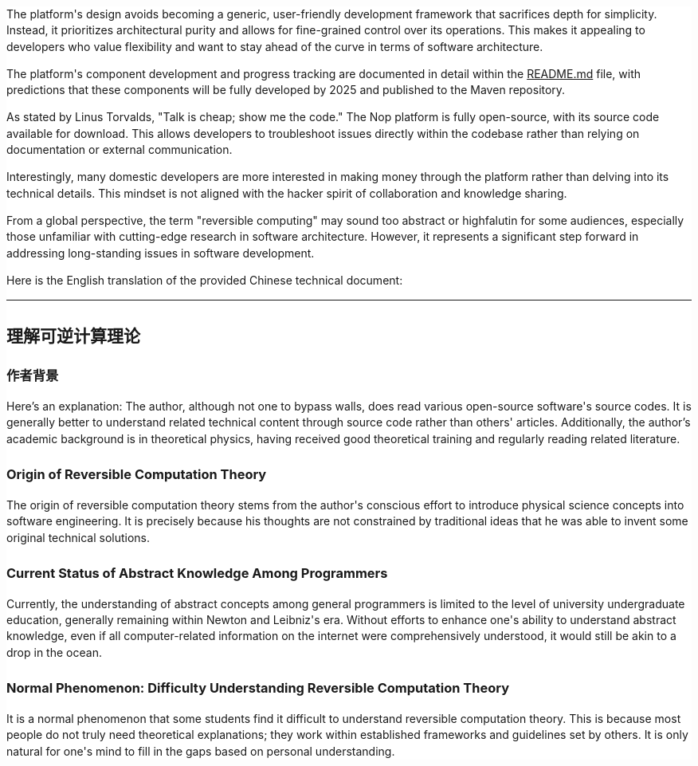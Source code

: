 
The platform's design avoids becoming a generic, user-friendly development framework that sacrifices depth for simplicity. Instead, it prioritizes architectural purity and allows for fine-grained control over its operations. This makes it appealing to developers who value flexibility and want to stay ahead of the curve in terms of software architecture.


The platform's component development and progress tracking are documented in detail within the [README.md](https://gitee.com/canonical-entropy/nop-entropy/blob/master/README.md) file, with predictions that these components will be fully developed by 2025 and published to the Maven repository.


As stated by Linus Torvalds, "Talk is cheap; show me the code." The Nop platform is fully open-source, with its source code available for download. This allows developers to troubleshoot issues directly within the codebase rather than relying on documentation or external communication.


Interestingly, many domestic developers are more interested in making money through the platform rather than delving into its technical details. This mindset is not aligned with the hacker spirit of collaboration and knowledge sharing.


From a global perspective, the term "reversible computing" may sound too abstract or highfalutin for some audiences, especially those unfamiliar with cutting-edge research in software architecture. However, it represents a significant step forward in addressing long-standing issues in software development.

Here is the English translation of the provided Chinese technical document:

---

## 理解可逆计算理论

### 作者背景
Here’s an explanation: The author, although not one to bypass walls, does read various open-source software's source codes. It is generally better to understand related technical content through source code rather than others' articles. Additionally, the author’s academic background is in theoretical physics, having received good theoretical training and regularly reading related literature.

### Origin of Reversible Computation Theory
The origin of reversible computation theory stems from the author's conscious effort to introduce physical science concepts into software engineering. It is precisely because his thoughts are not constrained by traditional ideas that he was able to invent some original technical solutions.

### Current Status of Abstract Knowledge Among Programmers
Currently, the understanding of abstract concepts among general programmers is limited to the level of university undergraduate education, generally remaining within Newton and Leibniz's era. Without efforts to enhance one's ability to understand abstract knowledge, even if all computer-related information on the internet were comprehensively understood, it would still be akin to a drop in the ocean.

### Normal Phenomenon: Difficulty Understanding Reversible Computation Theory
It is a normal phenomenon that some students find it difficult to understand reversible computation theory. This is because most people do not truly need theoretical explanations; they work within established frameworks and guidelines set by others. It is only natural for one's mind to fill in the gaps based on personal understanding.
